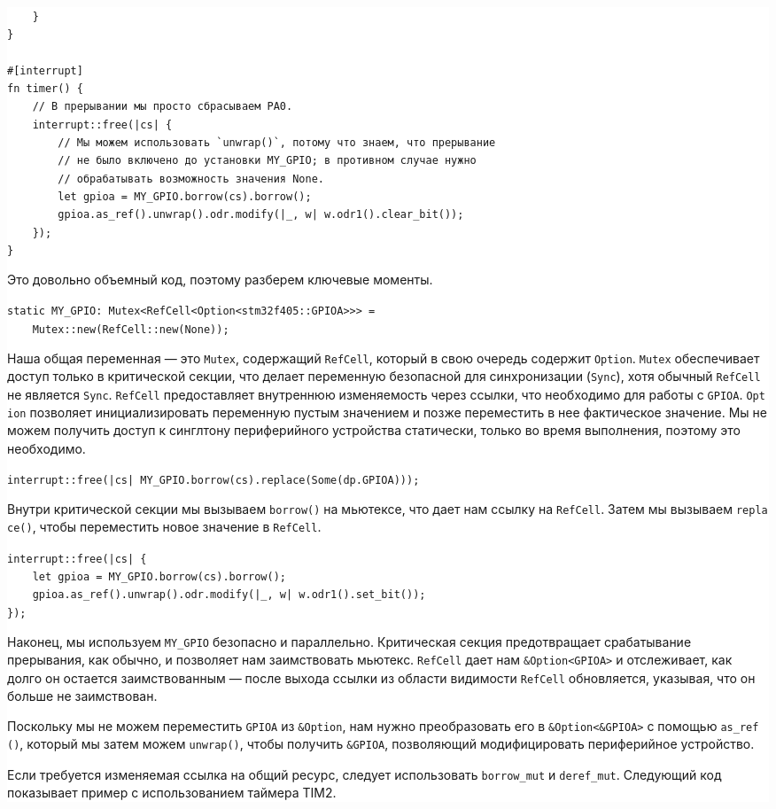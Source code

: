 ```rust,ignore
    }
}

#[interrupt]
fn timer() {
    // В прерывании мы просто сбрасываем PA0.
    interrupt::free(|cs| {
        // Мы можем использовать `unwrap()`, потому что знаем, что прерывание
        // не было включено до установки MY_GPIO; в противном случае нужно
        // обрабатывать возможность значения None.
        let gpioa = MY_GPIO.borrow(cs).borrow();
        gpioa.as_ref().unwrap().odr.modify(|_, w| w.odr1().clear_bit());
    });
}
```

Это довольно объемный код, поэтому разберем ключевые моменты.

```rust,ignore
static MY_GPIO: Mutex<RefCell<Option<stm32f405::GPIOA>>> =
    Mutex::new(RefCell::new(None));
```

Наша общая переменная — это `Mutex`, содержащий `RefCell`, который в свою очередь содержит `Option`. `Mutex` обеспечивает доступ только в критической секции, что делает переменную безопасной для синхронизации (`Sync`), хотя обычный `RefCell` не является `Sync`. `RefCell` предоставляет внутреннюю изменяемость через ссылки, что необходимо для работы с `GPIOA`. `Option` позволяет инициализировать переменную пустым значением и позже переместить в нее фактическое значение. Мы не можем получить доступ к синглтону периферийного устройства статически, только во время выполнения, поэтому это необходимо.

```rust,ignore
interrupt::free(|cs| MY_GPIO.borrow(cs).replace(Some(dp.GPIOA)));
```

Внутри критической секции мы вызываем `borrow()` на мьютексе, что дает нам ссылку на `RefCell`. Затем мы вызываем `replace()`, чтобы переместить новое значение в `RefCell`.

```rust,ignore
interrupt::free(|cs| {
    let gpioa = MY_GPIO.borrow(cs).borrow();
    gpioa.as_ref().unwrap().odr.modify(|_, w| w.odr1().set_bit());
});
```

Наконец, мы используем `MY_GPIO` безопасно и параллельно. Критическая секция предотвращает срабатывание прерывания, как обычно, и позволяет нам заимствовать мьютекс. `RefCell` дает нам `&Option<GPIOA>` и отслеживает, как долго он остается заимствованным — после выхода ссылки из области видимости `RefCell` обновляется, указывая, что он больше не заимствован.

Поскольку мы не можем переместить `GPIOA` из `&Option`, нам нужно преобразовать его в `&Option<&GPIOA>` с помощью `as_ref()`, который мы затем можем `unwrap()`, чтобы получить `&GPIOA`, позволяющий модифицировать периферийное устройство.

Если требуется изменяемая ссылка на общий ресурс, следует использовать `borrow_mut` и `deref_mut`. Следующий код показывает пример с использованием таймера TIM2.


[`static mut`]: https://doc.rust-lang.org/book/ch19-01-unsafe-rust.html#accessing-or-modifying-a-mutable-static-variable
[RTIC framework]: https://github.com/rtic-rs/cortex-m-rtic
[the documentation]: https://rtic.rs
[FreeRTOS]: https://freertos.org/
[ChibiOS]: http://chibios.org/